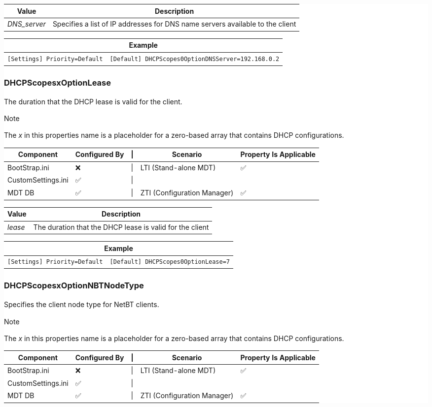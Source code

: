 |**Value**|**Description**|
|-|-|
|*DNS_server*|Specifies a list of IP addresses for DNS name servers available to the client|

|**Example**|
|-|
|`[Settings] Priority=Default  [Default] DHCPScopes0OptionDNSServer=192.168.0.2`|

### DHCPScopesxOptionLease

The duration that the DHCP lease is valid for the client.

> [!NOTE]
>
> The *x* in this properties name is a placeholder for a zero-based array that contains DHCP configurations.

| Component | Configured By | \| | Scenario | Property Is Applicable |
| - | - | - | - | - |
| BootStrap.ini | ❌ | \| | LTI (Stand-alone MDT) | ✅ |
| CustomSettings.ini | ✅ | \| |  |  |
| MDT DB | ✅ | \| | ZTI (Configuration Manager) | ✅ |

|**Value**|**Description**|
|-|-|
|*lease*|The duration that the DHCP lease is valid for the client|

|**Example**|
|-|
|`[Settings] Priority=Default  [Default] DHCPScopes0OptionLease=7`|

### DHCPScopesxOptionNBTNodeType

Specifies the client node type for NetBT clients.

> [!NOTE]
>
> The *x* in this properties name is a placeholder for a zero-based array that contains DHCP configurations.

| Component | Configured By | \| | Scenario | Property Is Applicable |
| - | - | - | - | - |
| BootStrap.ini | ❌ | \| | LTI (Stand-alone MDT) | ✅ |
| CustomSettings.ini | ✅ | \| |  |  |
| MDT DB | ✅ | \| | ZTI (Configuration Manager) | ✅ |
